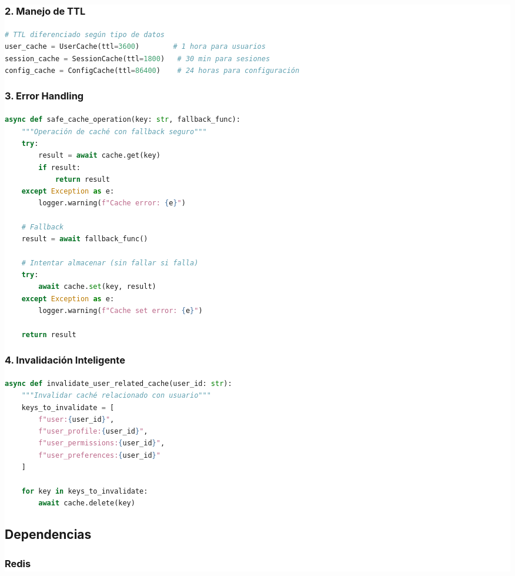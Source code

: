 ### 2. Manejo de TTL

```python
# TTL diferenciado según tipo de datos
user_cache = UserCache(ttl=3600)        # 1 hora para usuarios
session_cache = SessionCache(ttl=1800)   # 30 min para sesiones
config_cache = ConfigCache(ttl=86400)    # 24 horas para configuración
```

### 3. Error Handling

```python
async def safe_cache_operation(key: str, fallback_func):
    """Operación de caché con fallback seguro"""
    try:
        result = await cache.get(key)
        if result:
            return result
    except Exception as e:
        logger.warning(f"Cache error: {e}")
    
    # Fallback
    result = await fallback_func()
    
    # Intentar almacenar (sin fallar si falla)
    try:
        await cache.set(key, result)
    except Exception as e:
        logger.warning(f"Cache set error: {e}")
    
    return result
```

### 4. Invalidación Inteligente

```python
async def invalidate_user_related_cache(user_id: str):
    """Invalidar caché relacionado con usuario"""
    keys_to_invalidate = [
        f"user:{user_id}",
        f"user_profile:{user_id}",
        f"user_permissions:{user_id}",
        f"user_preferences:{user_id}"
    ]
    
    for key in keys_to_invalidate:
        await cache.delete(key)
```

## Dependencias

### Redis
